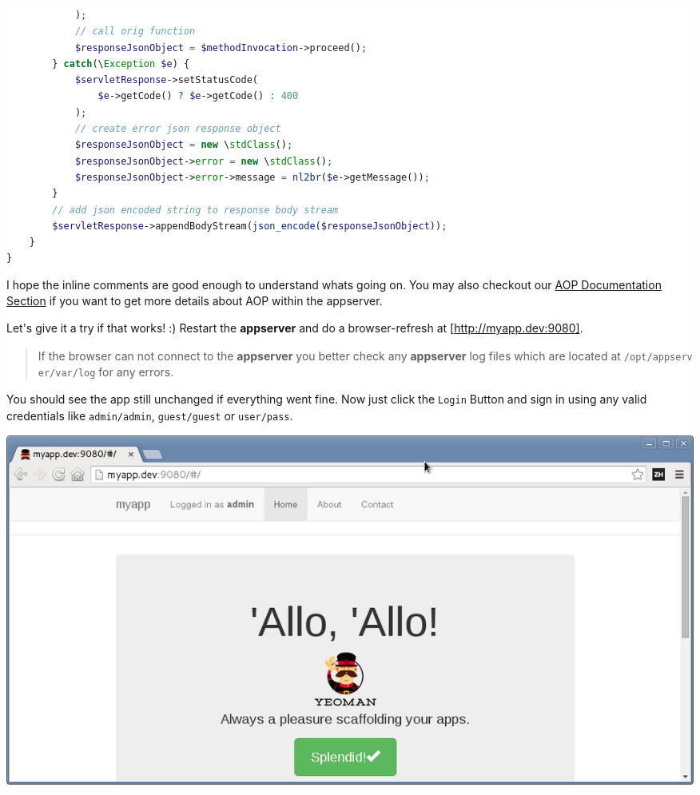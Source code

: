 ```php
            );
            // call orig function
            $responseJsonObject = $methodInvocation->proceed();
        } catch(\Exception $e) {
            $servletResponse->setStatusCode(
                $e->getCode() ? $e->getCode() : 400
            );
            // create error json response object
            $responseJsonObject = new \stdClass();
            $responseJsonObject->error = new \stdClass();
            $responseJsonObject->error->message = nl2br($e->getMessage());
        }
        // add json encoded string to response body stream
        $servletResponse->appendBodyStream(json_encode($responseJsonObject));
    }
}
```

I hope the inline comments are good enough to understand whats going on. You may also checkout our
[AOP Documentation Section](../../documentation/aop)
if you want to get more details about AOP within the appserver.

Let's give it a try if that works! :) Restart the **appserver** and do a browser-refresh at [http://myapp.dev:9080].

> If the browser can not connect to the **appserver** you better check any **appserver** log files which are located at
`/opt/appserver/var/log` for any errors.

You should see the app still unchanged if everything went fine. Now just click the `Login` Button and sign in using
any valid credentials like `admin/admin`, `guest/guest` or `user/pass`.

![AngularJS appserver.io login success](../../images/tutorials/webapps-with-angularjs/angular-login-success.png "AngularJS appserver.io login success")
